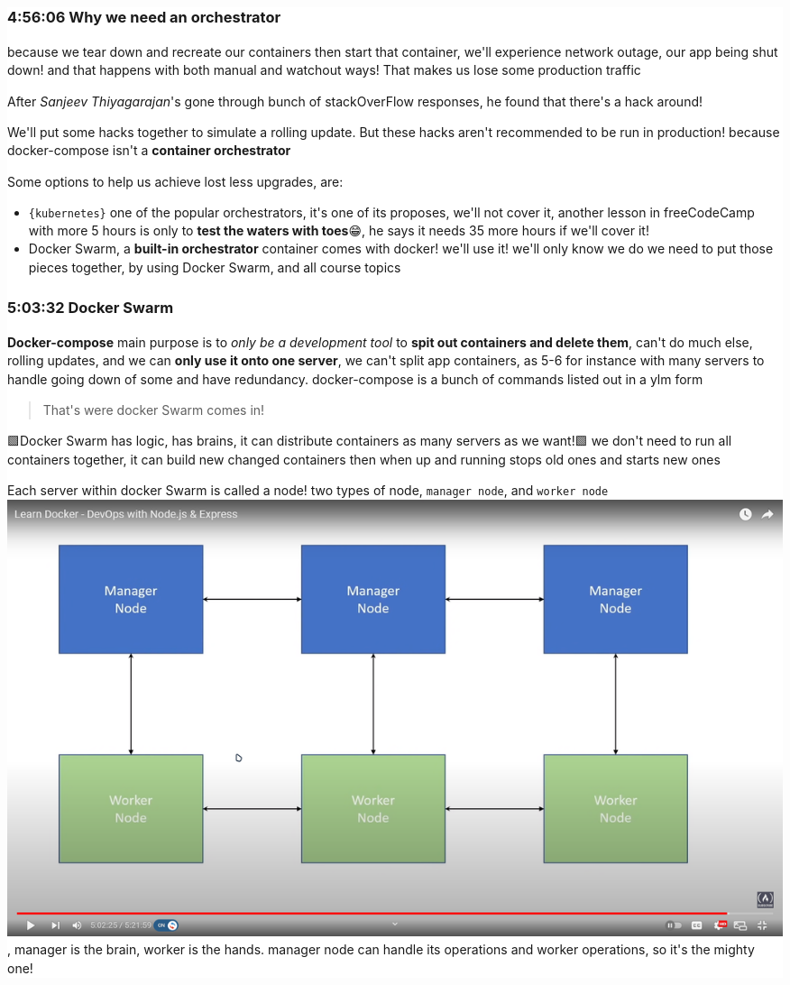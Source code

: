 
### 4:56:06 Why we need an orchestrator

because we tear down and recreate our containers then start that container, we'll experience network outage, our app being shut down! and that happens with both manual and watchout ways! That makes us lose some production traffic

After *Sanjeev Thiyagarajan*'s gone through bunch of stackOverFlow responses, he found that there's a hack around!

We'll put some hacks together to simulate a rolling update.
But these hacks aren't recommended to be run in production! because docker-compose isn't a **container orchestrator**

Some options to help us achieve lost less upgrades, are:

* `{kubernetes}` one of the popular orchestrators, it's one of its proposes, we'll not cover it, another lesson in freeCodeCamp with more 5 hours is only to **test the waters with toes**😁, he says it needs 35 more hours if we'll cover it!
* Docker Swarm, a **built-in orchestrator** container comes with docker! we'll use it! we'll only know we do we need to put those pieces together, by using Docker Swarm, and all course topics

### 5:03:32 Docker Swarm

**Docker-compose** main purpose is to *only be a development tool* to **spit out containers and delete them**, can't do much else, rolling updates,
and we can **only use it onto one server**, we can't split app containers, as 5-6 for instance with many servers to handle going down of some and have redundancy. docker-compose is a bunch of commands listed out in a ylm form

> That's were docker Swarm comes in!

🟩Docker Swarm has logic, has brains, it can distribute containers as many servers as we want!🟩 we don't need to run all containers together, it can build new changed containers then when up and running stops old ones and starts new ones

Each server within docker Swarm is called a node! two types of node, `manager node`, and `worker node`![manager node, worker node](assets/image-2.png), manager is the brain, worker is the hands. manager node can handle its operations and worker operations, so it's the mighty one!
